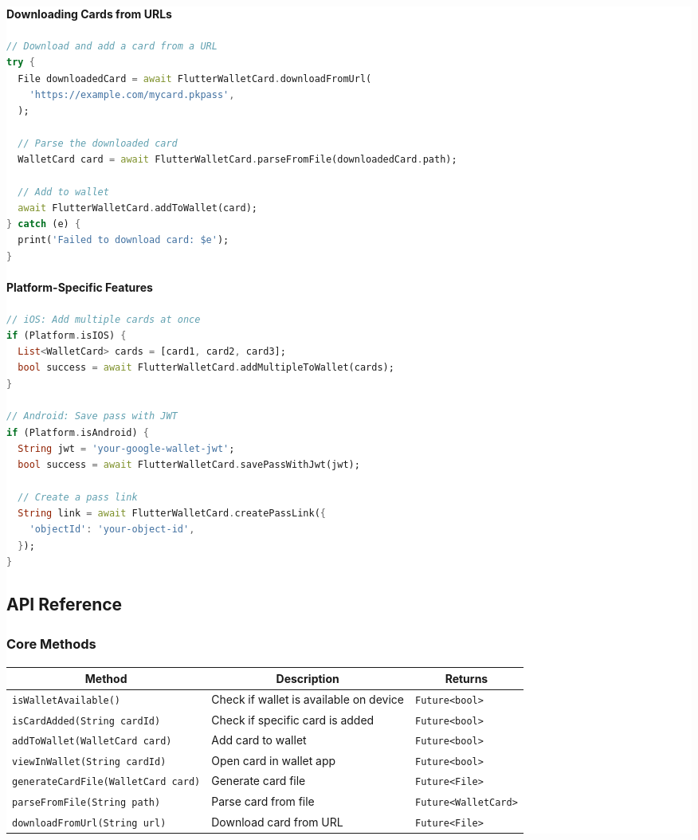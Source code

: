 #### Downloading Cards from URLs

```dart
// Download and add a card from a URL
try {
  File downloadedCard = await FlutterWalletCard.downloadFromUrl(
    'https://example.com/mycard.pkpass',
  );
  
  // Parse the downloaded card
  WalletCard card = await FlutterWalletCard.parseFromFile(downloadedCard.path);
  
  // Add to wallet
  await FlutterWalletCard.addToWallet(card);
} catch (e) {
  print('Failed to download card: $e');
}
```

#### Platform-Specific Features

```dart
// iOS: Add multiple cards at once
if (Platform.isIOS) {
  List<WalletCard> cards = [card1, card2, card3];
  bool success = await FlutterWalletCard.addMultipleToWallet(cards);
}

// Android: Save pass with JWT
if (Platform.isAndroid) {
  String jwt = 'your-google-wallet-jwt';
  bool success = await FlutterWalletCard.savePassWithJwt(jwt);
  
  // Create a pass link
  String link = await FlutterWalletCard.createPassLink({
    'objectId': 'your-object-id',
  });
}
```

## API Reference

### Core Methods

| Method | Description | Returns |
|--------|-------------|----------|
| `isWalletAvailable()` | Check if wallet is available on device | `Future<bool>` |
| `isCardAdded(String cardId)` | Check if specific card is added | `Future<bool>` |
| `addToWallet(WalletCard card)` | Add card to wallet | `Future<bool>` |
| `viewInWallet(String cardId)` | Open card in wallet app | `Future<bool>` |
| `generateCardFile(WalletCard card)` | Generate card file | `Future<File>` |
| `parseFromFile(String path)` | Parse card from file | `Future<WalletCard>` |
| `downloadFromUrl(String url)` | Download card from URL | `Future<File>` |
